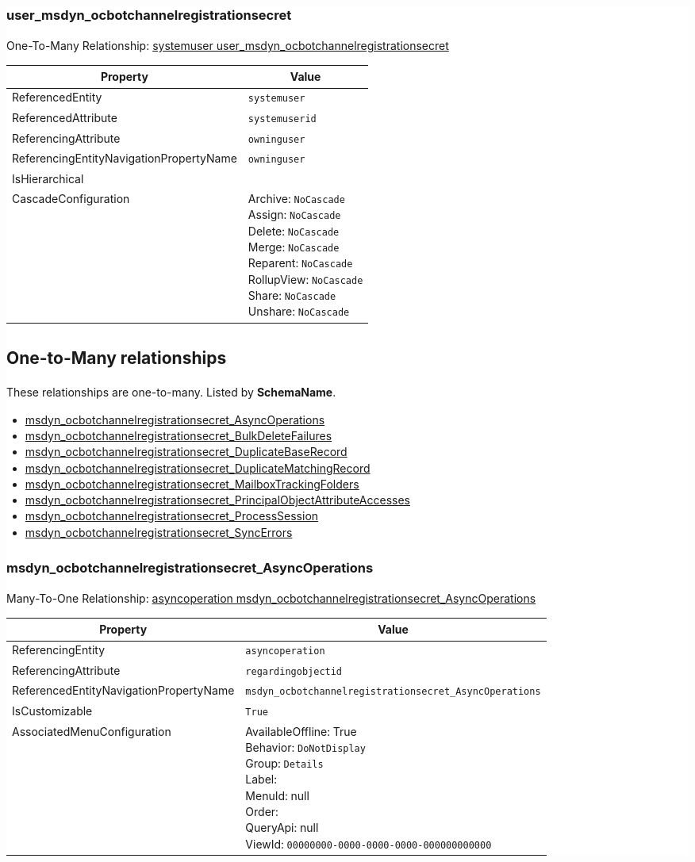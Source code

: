 ### <a name="BKMK_user_msdyn_ocbotchannelregistrationsecret"></a> user_msdyn_ocbotchannelregistrationsecret

One-To-Many Relationship: [systemuser user_msdyn_ocbotchannelregistrationsecret](systemuser.md#BKMK_user_msdyn_ocbotchannelregistrationsecret)

|Property|Value|
|---|---|
|ReferencedEntity|`systemuser`|
|ReferencedAttribute|`systemuserid`|
|ReferencingAttribute|`owninguser`|
|ReferencingEntityNavigationPropertyName|`owninguser`|
|IsHierarchical||
|CascadeConfiguration|Archive: `NoCascade`<br />Assign: `NoCascade`<br />Delete: `NoCascade`<br />Merge: `NoCascade`<br />Reparent: `NoCascade`<br />RollupView: `NoCascade`<br />Share: `NoCascade`<br />Unshare: `NoCascade`|


## One-to-Many relationships

These relationships are one-to-many. Listed by **SchemaName**.

- [msdyn_ocbotchannelregistrationsecret_AsyncOperations](#BKMK_msdyn_ocbotchannelregistrationsecret_AsyncOperations)
- [msdyn_ocbotchannelregistrationsecret_BulkDeleteFailures](#BKMK_msdyn_ocbotchannelregistrationsecret_BulkDeleteFailures)
- [msdyn_ocbotchannelregistrationsecret_DuplicateBaseRecord](#BKMK_msdyn_ocbotchannelregistrationsecret_DuplicateBaseRecord)
- [msdyn_ocbotchannelregistrationsecret_DuplicateMatchingRecord](#BKMK_msdyn_ocbotchannelregistrationsecret_DuplicateMatchingRecord)
- [msdyn_ocbotchannelregistrationsecret_MailboxTrackingFolders](#BKMK_msdyn_ocbotchannelregistrationsecret_MailboxTrackingFolders)
- [msdyn_ocbotchannelregistrationsecret_PrincipalObjectAttributeAccesses](#BKMK_msdyn_ocbotchannelregistrationsecret_PrincipalObjectAttributeAccesses)
- [msdyn_ocbotchannelregistrationsecret_ProcessSession](#BKMK_msdyn_ocbotchannelregistrationsecret_ProcessSession)
- [msdyn_ocbotchannelregistrationsecret_SyncErrors](#BKMK_msdyn_ocbotchannelregistrationsecret_SyncErrors)

### <a name="BKMK_msdyn_ocbotchannelregistrationsecret_AsyncOperations"></a> msdyn_ocbotchannelregistrationsecret_AsyncOperations

Many-To-One Relationship: [asyncoperation msdyn_ocbotchannelregistrationsecret_AsyncOperations](asyncoperation.md#BKMK_msdyn_ocbotchannelregistrationsecret_AsyncOperations)

|Property|Value|
|---|---|
|ReferencingEntity|`asyncoperation`|
|ReferencingAttribute|`regardingobjectid`|
|ReferencedEntityNavigationPropertyName|`msdyn_ocbotchannelregistrationsecret_AsyncOperations`|
|IsCustomizable|`True`|
|AssociatedMenuConfiguration|AvailableOffline: True<br />Behavior: `DoNotDisplay`<br />Group: `Details`<br />Label: <br />MenuId: null<br />Order: <br />QueryApi: null<br />ViewId: `00000000-0000-0000-0000-000000000000`|
